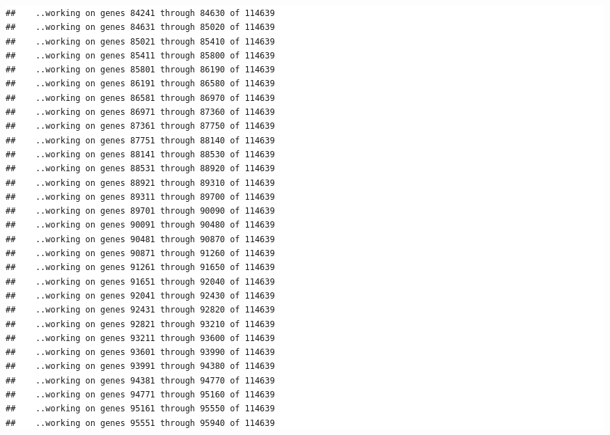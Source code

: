     ##    ..working on genes 84241 through 84630 of 114639
    ##    ..working on genes 84631 through 85020 of 114639
    ##    ..working on genes 85021 through 85410 of 114639
    ##    ..working on genes 85411 through 85800 of 114639
    ##    ..working on genes 85801 through 86190 of 114639
    ##    ..working on genes 86191 through 86580 of 114639
    ##    ..working on genes 86581 through 86970 of 114639
    ##    ..working on genes 86971 through 87360 of 114639
    ##    ..working on genes 87361 through 87750 of 114639
    ##    ..working on genes 87751 through 88140 of 114639
    ##    ..working on genes 88141 through 88530 of 114639
    ##    ..working on genes 88531 through 88920 of 114639
    ##    ..working on genes 88921 through 89310 of 114639
    ##    ..working on genes 89311 through 89700 of 114639
    ##    ..working on genes 89701 through 90090 of 114639
    ##    ..working on genes 90091 through 90480 of 114639
    ##    ..working on genes 90481 through 90870 of 114639
    ##    ..working on genes 90871 through 91260 of 114639
    ##    ..working on genes 91261 through 91650 of 114639
    ##    ..working on genes 91651 through 92040 of 114639
    ##    ..working on genes 92041 through 92430 of 114639
    ##    ..working on genes 92431 through 92820 of 114639
    ##    ..working on genes 92821 through 93210 of 114639
    ##    ..working on genes 93211 through 93600 of 114639
    ##    ..working on genes 93601 through 93990 of 114639
    ##    ..working on genes 93991 through 94380 of 114639
    ##    ..working on genes 94381 through 94770 of 114639
    ##    ..working on genes 94771 through 95160 of 114639
    ##    ..working on genes 95161 through 95550 of 114639
    ##    ..working on genes 95551 through 95940 of 114639